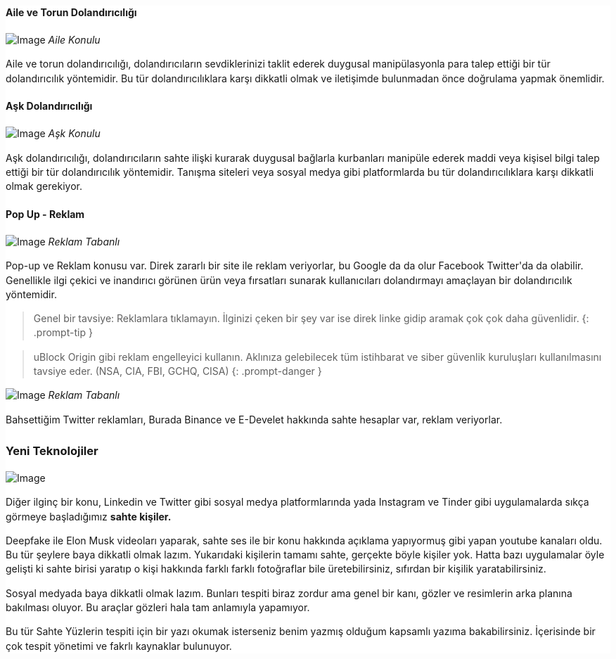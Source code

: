 #### Aile ve Torun Dolandırıcılığı

![Image](28.png) _Aile Konulu_

Aile ve torun dolandırıcılığı, dolandırıcıların sevdiklerinizi taklit ederek duygusal manipülasyonla para talep ettiği bir tür dolandırıcılık yöntemidir. Bu tür dolandırıcılıklara karşı dikkatli olmak ve iletişimde bulunmadan önce doğrulama yapmak önemlidir.

#### Aşk Dolandırıcılığı

![Image](29.png) _Aşk Konulu_

Aşk dolandırıcılığı, dolandırıcıların sahte ilişki kurarak duygusal bağlarla kurbanları manipüle ederek maddi veya kişisel bilgi talep ettiği bir tür dolandırıcılık yöntemidir. Tanışma siteleri veya sosyal medya gibi platformlarda bu tür dolandırıcılıklara karşı dikkatli olmak gerekiyor.

#### Pop Up - Reklam

![Image](30.png) _Reklam Tabanlı_

Pop-up ve Reklam konusu var. Direk zararlı bir site ile reklam veriyorlar, bu Google da da olur Facebook Twitter'da da olabilir. Genellikle ilgi çekici ve inandırıcı görünen ürün veya fırsatları sunarak kullanıcıları dolandırmayı amaçlayan bir dolandırıcılık yöntemidir.

> Genel bir tavsiye: Reklamlara tıklamayın. İlginizi çeken bir şey var ise direk linke gidip aramak çok çok daha güvenlidir.
{: .prompt-tip }


> uBlock Origin gibi reklam engelleyici kullanın. Aklınıza gelebilecek tüm istihbarat ve siber güvenlik kuruluşları kullanılmasını tavsiye eder. (NSA, CIA, FBI, GCHQ, CISA)
{: .prompt-danger }

![Image](31.png) _Reklam Tabanlı_

Bahsettiğim Twitter reklamları, Burada Binance ve E-Develet hakkında sahte hesaplar var, reklam veriyorlar.

### Yeni Teknolojiler

![Image](32.png)

Diğer ilginç bir konu, Linkedin ve Twitter gibi sosyal medya platformlarında yada Instagram ve Tinder gibi uygulamalarda sıkça görmeye başladığımız **sahte kişiler.**

Deepfake ile Elon Musk videoları yaparak, sahte ses ile bir konu hakkında açıklama yapıyormuş gibi yapan youtube kanaları oldu. Bu tür şeylere baya dikkatli olmak lazım.
Yukarıdaki kişilerin tamamı sahte, gerçekte böyle kişiler yok. Hatta bazı uygulamalar öyle gelişti ki sahte birisi yaratıp o kişi hakkında farklı farklı fotoğraflar bile üretebilirsiniz, sıfırdan bir kişilik yaratabilirsiniz.

Sosyal medyada baya dikkatli olmak lazım. Bunları tespiti biraz zordur ama genel bir kanı, gözler ve resimlerin arka planına bakılması oluyor. Bu araçlar gözleri hala tam anlamıyla yapamıyor.

Bu tür Sahte Yüzlerin tespiti için bir yazı okumak isterseniz benim yazmış olduğum kapsamlı yazıma bakabilirsiniz. İçerisinde bir çok tespit yönetimi ve fakrlı kaynaklar bulunuyor.
